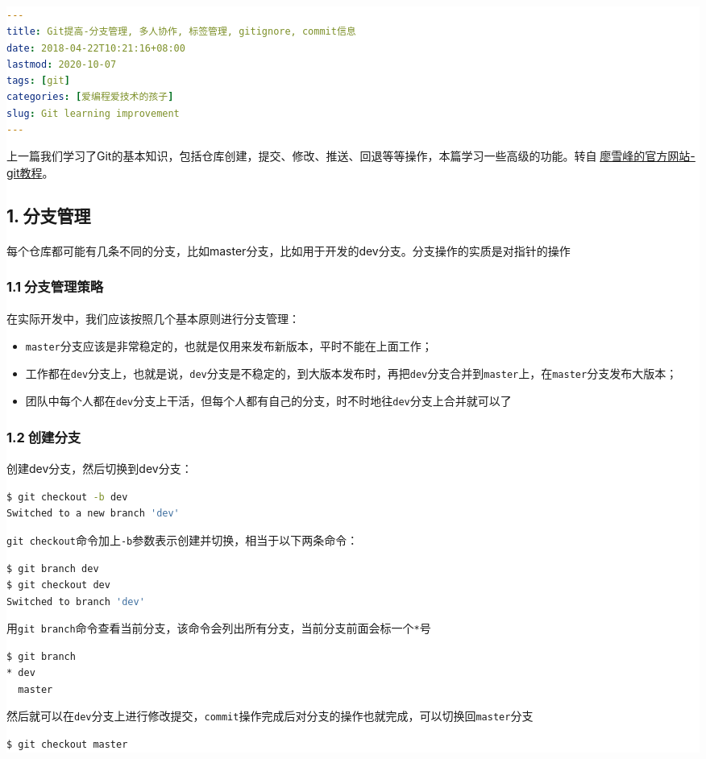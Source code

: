```yaml
---
title: Git提高-分支管理, 多人协作, 标签管理, gitignore, commit信息
date: 2018-04-22T10:21:16+08:00
lastmod: 2020-10-07
tags: [git]
categories: [爱编程爱技术的孩子]
slug: Git learning improvement 
---
```


上一篇我们学习了Git的基本知识，包括仓库创建，提交、修改、推送、回退等等操作，本篇学习一些高级的功能。转自 [廖雪峰的官方网站-git教程](<https://www.liaoxuefeng.com/wiki/896043488029600>)。

## 1. 分支管理

每个仓库都可能有几条不同的分支，比如master分支，比如用于开发的dev分支。分支操作的实质是对指针的操作

### 1.1 分支管理策略

在实际开发中，我们应该按照几个基本原则进行分支管理：

- `master`分支应该是非常稳定的，也就是仅用来发布新版本，平时不能在上面工作；

- 工作都在`dev`分支上，也就是说，`dev`分支是不稳定的，到大版本发布时，再把`dev`分支合并到`master`上，在`master`分支发布大版本；

- 团队中每个人都在`dev`分支上干活，但每个人都有自己的分支，时不时地往`dev`分支上合并就可以了

### 1.2 创建分支

创建dev分支，然后切换到dev分支：

```bash
$ git checkout -b dev
Switched to a new branch 'dev'
```

`git checkout`命令加上`-b`参数表示创建并切换，相当于以下两条命令：

```bash
$ git branch dev
$ git checkout dev
Switched to branch 'dev'
```
用`git branch`命令查看当前分支，该命令会列出所有分支，当前分支前面会标一个`*`号

```bash
$ git branch
* dev
  master
```

然后就可以在`dev`分支上进行修改提交，`commit`操作完成后对分支的操作也就完成，可以切换回`master`分支

```bash
$ git checkout master
```
